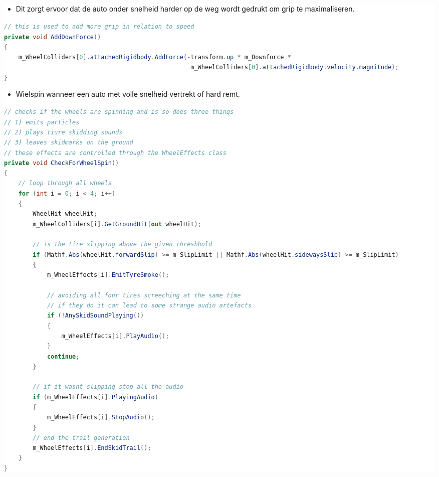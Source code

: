 - Dit zorgt ervoor dat de auto onder snelheid harder op de weg wordt gedrukt om grip te maximaliseren.

```c#
// this is used to add more grip in relation to speed
private void AddDownForce()
{
    m_WheelColliders[0].attachedRigidbody.AddForce(-transform.up * m_Downforce *
                                                    m_WheelColliders[0].attachedRigidbody.velocity.magnitude);
}
```

- Wielspin wanneer een auto met volle snelheid vertrekt of hard remt.

```c#
// checks if the wheels are spinning and is so does three things
// 1) emits particles
// 2) plays tiure skidding sounds
// 3) leaves skidmarks on the ground
// these effects are controlled through the WheelEffects class
private void CheckForWheelSpin()
{
    // loop through all wheels
    for (int i = 0; i < 4; i++)
    {
        WheelHit wheelHit;
        m_WheelColliders[i].GetGroundHit(out wheelHit);

        // is the tire slipping above the given threshhold
        if (Mathf.Abs(wheelHit.forwardSlip) >= m_SlipLimit || Mathf.Abs(wheelHit.sidewaysSlip) >= m_SlipLimit)
        {
            m_WheelEffects[i].EmitTyreSmoke();

            // avoiding all four tires screeching at the same time
            // if they do it can lead to some strange audio artefacts
            if (!AnySkidSoundPlaying())
            {
                m_WheelEffects[i].PlayAudio();
            }
            continue;
        }

        // if it wasnt slipping stop all the audio
        if (m_WheelEffects[i].PlayingAudio)
        {
            m_WheelEffects[i].StopAudio();
        }
        // end the trail generation
        m_WheelEffects[i].EndSkidTrail();
    }
}
```

